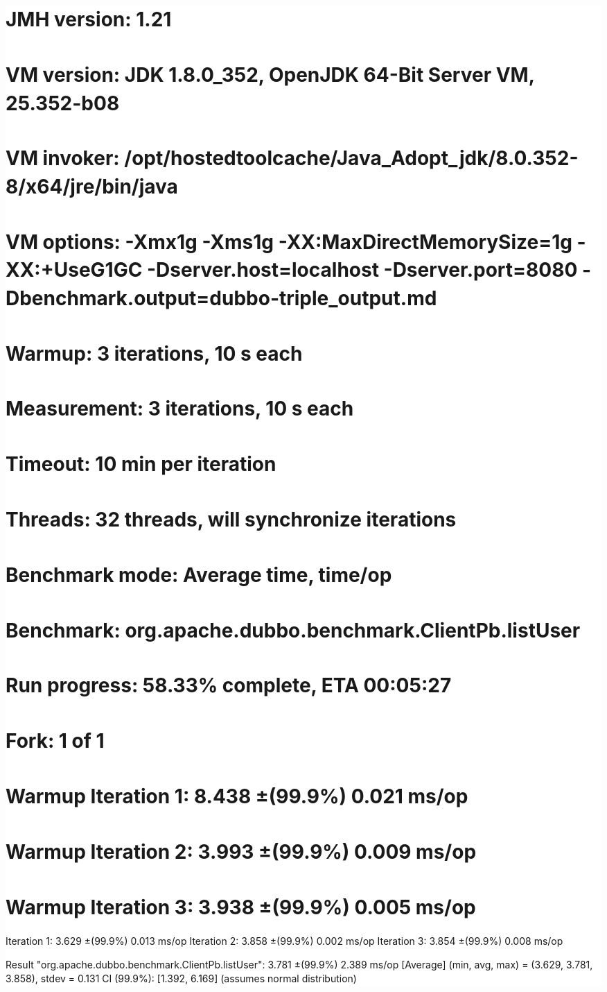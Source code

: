
# JMH version: 1.21
# VM version: JDK 1.8.0_352, OpenJDK 64-Bit Server VM, 25.352-b08
# VM invoker: /opt/hostedtoolcache/Java_Adopt_jdk/8.0.352-8/x64/jre/bin/java
# VM options: -Xmx1g -Xms1g -XX:MaxDirectMemorySize=1g -XX:+UseG1GC -Dserver.host=localhost -Dserver.port=8080 -Dbenchmark.output=dubbo-triple_output.md
# Warmup: 3 iterations, 10 s each
# Measurement: 3 iterations, 10 s each
# Timeout: 10 min per iteration
# Threads: 32 threads, will synchronize iterations
# Benchmark mode: Average time, time/op
# Benchmark: org.apache.dubbo.benchmark.ClientPb.listUser

# Run progress: 58.33% complete, ETA 00:05:27
# Fork: 1 of 1
# Warmup Iteration   1: 8.438 ±(99.9%) 0.021 ms/op
# Warmup Iteration   2: 3.993 ±(99.9%) 0.009 ms/op
# Warmup Iteration   3: 3.938 ±(99.9%) 0.005 ms/op
Iteration   1: 3.629 ±(99.9%) 0.013 ms/op
Iteration   2: 3.858 ±(99.9%) 0.002 ms/op
Iteration   3: 3.854 ±(99.9%) 0.008 ms/op


Result "org.apache.dubbo.benchmark.ClientPb.listUser":
  3.781 ±(99.9%) 2.389 ms/op [Average]
  (min, avg, max) = (3.629, 3.781, 3.858), stdev = 0.131
  CI (99.9%): [1.392, 6.169] (assumes normal distribution)
